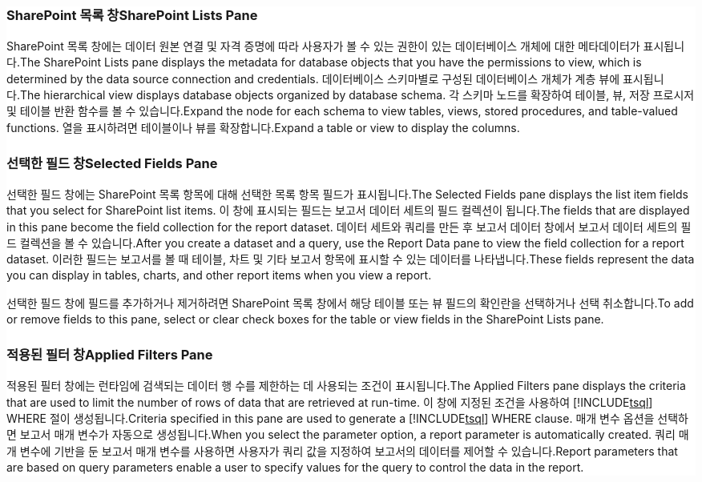 ###  <a name="sharepoint-lists-pane"></a><a name="DatabaseView"></a> <span data-ttu-id="899ec-131">SharePoint 목록 창</span><span class="sxs-lookup"><span data-stu-id="899ec-131">SharePoint Lists Pane</span></span>  
 <span data-ttu-id="899ec-132">SharePoint 목록 창에는 데이터 원본 연결 및 자격 증명에 따라 사용자가 볼 수 있는 권한이 있는 데이터베이스 개체에 대한 메타데이터가 표시됩니다.</span><span class="sxs-lookup"><span data-stu-id="899ec-132">The SharePoint Lists pane displays the metadata for database objects that you have the permissions to view, which is determined by the data source connection and credentials.</span></span> <span data-ttu-id="899ec-133">데이터베이스 스키마별로 구성된 데이터베이스 개체가 계층 뷰에 표시됩니다.</span><span class="sxs-lookup"><span data-stu-id="899ec-133">The hierarchical view displays database objects organized by database schema.</span></span> <span data-ttu-id="899ec-134">각 스키마 노드를 확장하여 테이블,  뷰,  저장 프로시저 및 테이블 반환 함수를 볼 수 있습니다.</span><span class="sxs-lookup"><span data-stu-id="899ec-134">Expand the node for each schema to view tables, views, stored procedures, and table-valued functions.</span></span> <span data-ttu-id="899ec-135">열을 표시하려면 테이블이나 뷰를 확장합니다.</span><span class="sxs-lookup"><span data-stu-id="899ec-135">Expand a table or view to display the columns.</span></span>  
  
###  <a name="selected-fields-pane"></a><a name="SelectedFields"></a> <span data-ttu-id="899ec-136">선택한 필드 창</span><span class="sxs-lookup"><span data-stu-id="899ec-136">Selected Fields Pane</span></span>  
 <span data-ttu-id="899ec-137">선택한 필드 창에는 SharePoint 목록 항목에 대해 선택한 목록 항목 필드가 표시됩니다.</span><span class="sxs-lookup"><span data-stu-id="899ec-137">The Selected Fields pane displays the list item fields that you select for SharePoint list items.</span></span> <span data-ttu-id="899ec-138">이 창에 표시되는 필드는 보고서 데이터 세트의 필드 컬렉션이 됩니다.</span><span class="sxs-lookup"><span data-stu-id="899ec-138">The fields that are displayed in this pane become the field collection for the report dataset.</span></span> <span data-ttu-id="899ec-139">데이터 세트와 쿼리를 만든 후 보고서 데이터 창에서 보고서 데이터 세트의 필드 컬렉션을 볼 수 있습니다.</span><span class="sxs-lookup"><span data-stu-id="899ec-139">After you create a dataset and a query, use the Report Data pane to view the field collection for a report dataset.</span></span> <span data-ttu-id="899ec-140">이러한 필드는 보고서를 볼 때 테이블,  차트 및 기타 보고서 항목에 표시할 수 있는 데이터를 나타냅니다.</span><span class="sxs-lookup"><span data-stu-id="899ec-140">These fields represent the data you can display in tables, charts, and other report items when you view a report.</span></span>  
  
 <span data-ttu-id="899ec-141">선택한 필드 창에 필드를 추가하거나 제거하려면 SharePoint 목록 창에서 해당 테이블 또는 뷰 필드의 확인란을 선택하거나 선택 취소합니다.</span><span class="sxs-lookup"><span data-stu-id="899ec-141">To add or remove fields to this pane, select or clear check boxes for the table or view fields in the SharePoint Lists pane.</span></span>  
  
###  <a name="applied-filters-pane"></a><a name="AppliedFilters"></a> <span data-ttu-id="899ec-142">적용된 필터 창</span><span class="sxs-lookup"><span data-stu-id="899ec-142">Applied Filters Pane</span></span>  
 <span data-ttu-id="899ec-143">적용된 필터 창에는 런타임에 검색되는 데이터 행 수를 제한하는 데 사용되는 조건이 표시됩니다.</span><span class="sxs-lookup"><span data-stu-id="899ec-143">The Applied Filters pane displays the criteria that are used to limit the number of rows of data that are retrieved at run-time.</span></span> <span data-ttu-id="899ec-144">이 창에 지정된 조건을 사용하여 [!INCLUDE[tsql](../../includes/tsql-md.md)] WHERE 절이 생성됩니다.</span><span class="sxs-lookup"><span data-stu-id="899ec-144">Criteria specified in this pane are used to generate a [!INCLUDE[tsql](../../includes/tsql-md.md)] WHERE clause.</span></span> <span data-ttu-id="899ec-145">매개 변수 옵션을 선택하면 보고서 매개 변수가 자동으로 생성됩니다.</span><span class="sxs-lookup"><span data-stu-id="899ec-145">When you select the parameter option, a report parameter is automatically created.</span></span> <span data-ttu-id="899ec-146">쿼리 매개 변수에 기반을 둔 보고서 매개 변수를 사용하면 사용자가 쿼리 값을 지정하여 보고서의 데이터를 제어할 수 있습니다.</span><span class="sxs-lookup"><span data-stu-id="899ec-146">Report parameters that are based on query parameters enable a user to specify values for the query to control the data in the report.</span></span>  
  